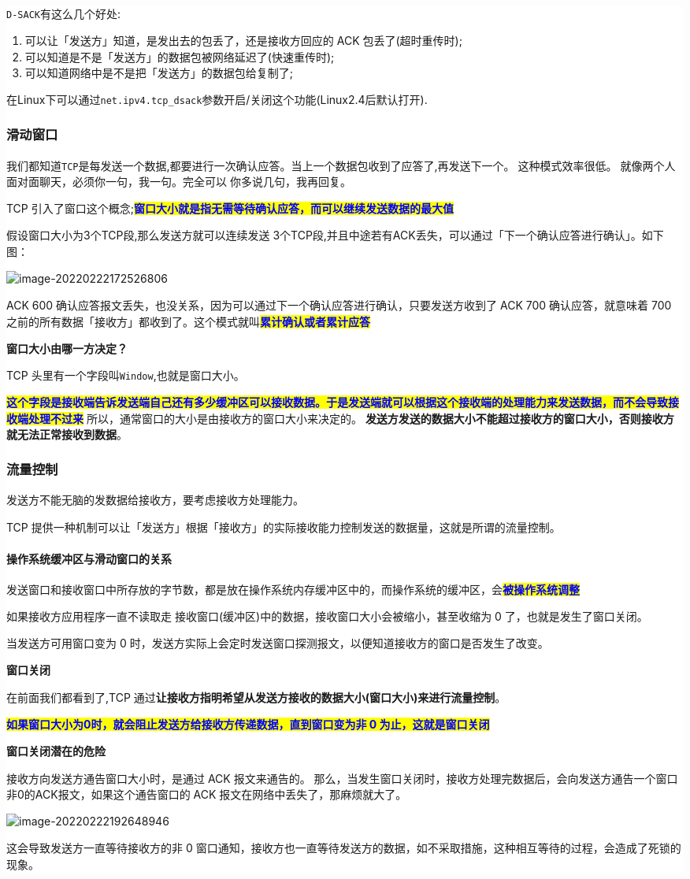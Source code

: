 `D-SACK`有这么⼏个好处:
1. 可以让「发送⽅」知道，是发出去的包丢了，还是接收⽅回应的 ACK 包丢了(超时重传时);
2. 可以知道是不是「发送⽅」的数据包被⽹络延迟了(快速重传时);
3. 可以知道⽹络中是不是把「发送⽅」的数据包给复制了;

在Linux下可以通过`net.ipv4.tcp_dsack`参数开启/关闭这个功能(Linux2.4后默认打开).

### 滑动窗口

我们都知道`TCP`是每发送⼀个数据,都要进⾏⼀次确认应答。当上⼀个数据包收到了应答了,再发送下⼀个。 这种模式效率很低。
就像两个人面对面聊天，必须你一句，我一句。完全可以 你多说几句，我再回复。

TCP 引⼊了窗⼝这个概念;<mark style="color:blue">**窗⼝⼤⼩就是指⽆需等待确认应答，⽽可以继续发送数据的最⼤值**</mark>

假设窗⼝⼤⼩为3个TCP段,那么发送⽅就可以连续发送 3个TCP段,并且中途若有ACK丢失，可以通过「下⼀个确认应答进⾏确认」。如下图：

![image-20220222172526806](https://my-typora-pictures-1252258460.cos.ap-guangzhou.myqcloud.com/img/image-20220222172526806.png)

ACK 600 确认应答报⽂丢失，也没关系，因为可以通过下⼀个确认应答进⾏确认，只要发送⽅收到了 ACK 700 确认应答，就意味着 700 之前的所有数据「接收⽅」都收到了。这个模式就叫<mark style="color:blue">**累计确认或者累计应答**</mark>

**窗⼝⼤⼩由哪⼀⽅决定？**

TCP 头⾥有⼀个字段叫`Window`,也就是窗⼝⼤⼩。

<mark style="color:blue">**这个字段是接收端告诉发送端⾃⼰还有多少缓冲区可以接收数据。于是发送端就可以根据这个接收端的处理能⼒来发送数据，⽽不会导致接收端处理不过来**</mark>
所以，通常窗⼝的⼤⼩是由接收⽅的窗⼝⼤⼩来决定的。
**发送⽅发送的数据⼤⼩不能超过接收⽅的窗⼝⼤⼩，否则接收⽅就⽆法正常接收到数据**。

### 流量控制

发送⽅不能⽆脑的发数据给接收⽅，要考虑接收⽅处理能⼒。

TCP 提供⼀种机制可以让「发送⽅」根据「接收⽅」的实际接收能⼒控制发送的数据量，这就是所谓的流量控制。

#### 操作系统缓冲区与滑动窗⼝的关系

发送窗⼝和接收窗⼝中所存放的字节数，都是放在操作系统内存缓冲区中的，⽽操作系统的缓冲区，会<mark style="color:blue">**被操作系统调整**</mark>

如果接收方应用程序一直不读取走 接收窗口(缓冲区)中的数据，接收窗⼝大小会被缩小，甚至收缩为 0 了，也就是发⽣了窗⼝关闭。

当发送⽅可⽤窗⼝变为 0 时，发送⽅实际上会定时发送窗⼝探测报⽂，以便知道接收⽅的窗⼝是否发⽣了改变。

**窗口关闭**

在前⾯我们都看到了,TCP 通过**让接收⽅指明希望从发送⽅接收的数据⼤⼩(窗⼝⼤⼩)来进⾏流量控制**。

<mark style="color:blue">**如果窗⼝⼤⼩为0时，就会阻⽌发送⽅给接收⽅传递数据，直到窗⼝变为⾮ 0 为⽌，这就是窗⼝关闭**</mark>

**窗⼝关闭潜在的危险**

接收⽅向发送⽅通告窗⼝⼤⼩时，是通过 ACK 报⽂来通告的。
那么，当发⽣窗⼝关闭时，接收⽅处理完数据后，会向发送⽅通告⼀个窗⼝⾮0的ACK报⽂，如果这个通告窗⼝的 ACK 报⽂在⽹络中丢失了，那麻烦就⼤了。

![image-20220222192648946](https://my-typora-pictures-1252258460.cos.ap-guangzhou.myqcloud.com/img/image-20220222192648946.png)

这会导致发送⽅⼀直等待接收⽅的⾮ 0 窗⼝通知，接收⽅也⼀直等待发送⽅的数据，如不采取措施，这种相互等待的过程，会造成了死锁的现象。
